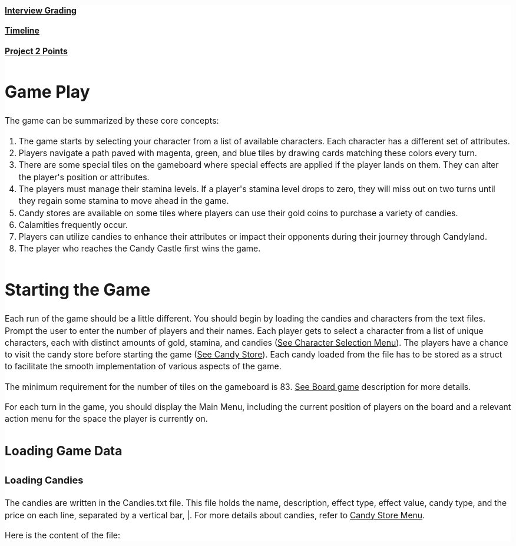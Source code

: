 **[Interview Grading](#interview-grading)**

**[Timeline](#timeline)**

**[Project 2 Points](#project-2-points)**


# Game Play

The game can be summarized by these core concepts:
1. The game starts by selecting your character from a list of available characters. Each character has a different set of attributes.
2. Players navigate a path paved with magenta, green, and blue tiles by drawing cards matching these colors every turn.
3. There are some special tiles on the gameboard where special effects are applied if the player lands on them. They can alter the player's position or attributes.
4. The players must manage their stamina levels. If a player's stamina level drops to zero, they will miss out on two turns until they regain some stamina to move ahead in the game.
5. Candy stores are available on some tiles where players can use their gold coins to purchase a variety of candies.
6. Calamities frequently occur.
7. Players can utilize candies to enhance their attributes or impact their opponents during their journey through Candyland.
8. The player who reaches the Candy Castle first wins the game.

# Starting the Game

Each run of the game should be a little different.
You should begin by loading the candies and characters from the text files. Prompt the user to enter the number of players and their names.
Each player gets to select a character from a list of unique characters, each with distinct amounts of gold, stamina, and candies ([See Character Selection Menu](#character-selection-menu)). The players have a chance to visit the candy store before starting the game ([See Candy Store](#candy-store)).
Each candy loaded from the file has to be stored as a struct to facilitate the smooth implementation of various aspects of the game.

The minimum requirement for the number of tiles on the gameboard is 83.
[See Board game](#board-game-creation) description for more details.

For each turn in the game, you should display the Main Menu, including the current position of players on the board and a relevant action menu for the space the player is currently on.

## Loading Game Data

### Loading Candies

The candies are written in the Candies.txt file. This file holds the name, description, effect type, effect value, candy type, and the price on each line, separated by a vertical bar, |. For more details about candies, refer to [Candy Store Menu](#candy-store-menu).

   Here is the content of the file:
